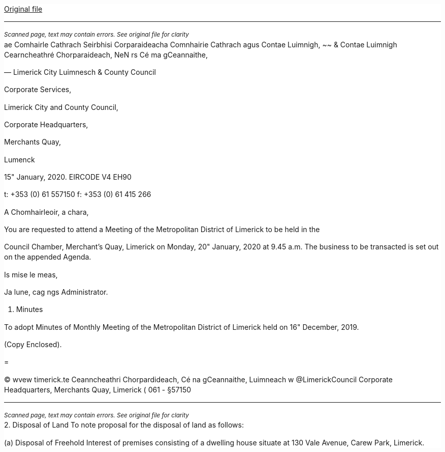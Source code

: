 [Original file](https://www.limerick.ie/sites/default/files/media/documents/2020-01/00-agenda-monthly-meeting-20th-january-2020.pdf)

---
*<small>Scanned page, text may contain errors. See original file for clarity</small>*  
ae Comhairle Cathrach Seirbhisi Corparaideacha
Comnhairie Cathrach agus Contae Luimnigh,
~~ & Contae Luimnigh Cearncheathré Chorparaideach,
NeN rs Cé ma gCeannaithe,

— Limerick City Luimnesch
& County Council

Corporate Services,

Limerick City and County Council,

Corporate Headquarters,

Merchants Quay,

Lumenck

15" January, 2020. EIRCODE V4 EH90

t: +353 (0) 61 557150
f: +353 (0) 61 415 266

A Chomhairleoir, a chara,

You are requested to attend a Meeting of the Metropolitan District of Limerick to be held in the

Council Chamber, Merchant’s Quay, Limerick on Monday, 20" January, 2020 at 9.45 a.m. The
business to be transacted is set out on the appended Agenda.

Is mise le meas,

Ja lune,
cag ngs Administrator.

1. Minutes

To adopt Minutes of Monthly Meeting of the Metropolitan District of Limerick held on 16"
December, 2019.

(Copy Enclosed).

=

© wvew timerick.te
Ceanncheathri Chorpardideach, Cé na gCeannaithe, Luimneach w @LimerickCouncil
Corporate Headquarters, Merchants Quay, Limerick ( 061 - §57150


---
*<small>Scanned page, text may contain errors. See original file for clarity</small>*  
2. Disposal of Land
To note proposal for the disposal of land as follows:

(a) Disposal of Freehold Interest of premises consisting of a dwelling house situate at 130 Vale
Avenue, Carew Park, Limerick.
